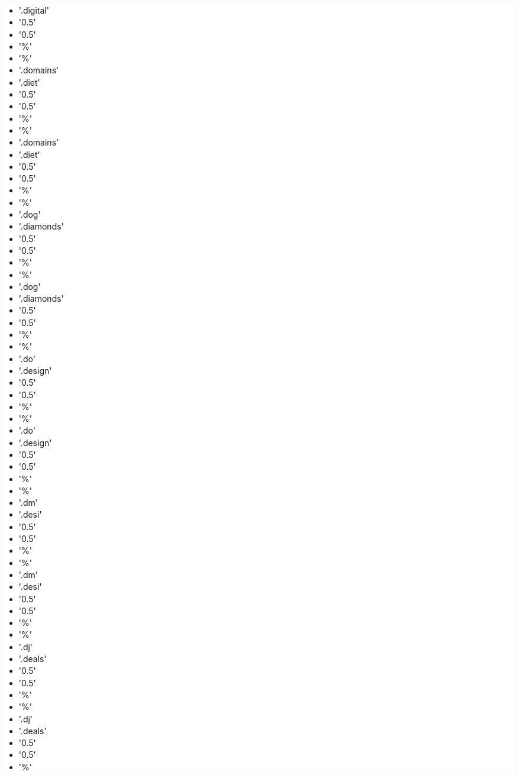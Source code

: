 * '.digital'
* '0.5'
* '0.5'
* '%'
* '%'
* '.domains'
* '.diet'
* '0.5'
* '0.5'
* '%'
* '%'
* '.domains'
* '.diet'
* '0.5'
* '0.5'
* '%'
* '%'
* '.dog'
* '.diamonds'
* '0.5'
* '0.5'
* '%'
* '%'
* '.dog'
* '.diamonds'
* '0.5'
* '0.5'
* '%'
* '%'
* '.do'
* '.design'
* '0.5'
* '0.5'
* '%'
* '%'
* '.do'
* '.design'
* '0.5'
* '0.5'
* '%'
* '%'
* '.dm'
* '.desi'
* '0.5'
* '0.5'
* '%'
* '%'
* '.dm'
* '.desi'
* '0.5'
* '0.5'
* '%'
* '%'
* '.dj'
* '.deals'
* '0.5'
* '0.5'
* '%'
* '%'
* '.dj'
* '.deals'
* '0.5'
* '0.5'
* '%'